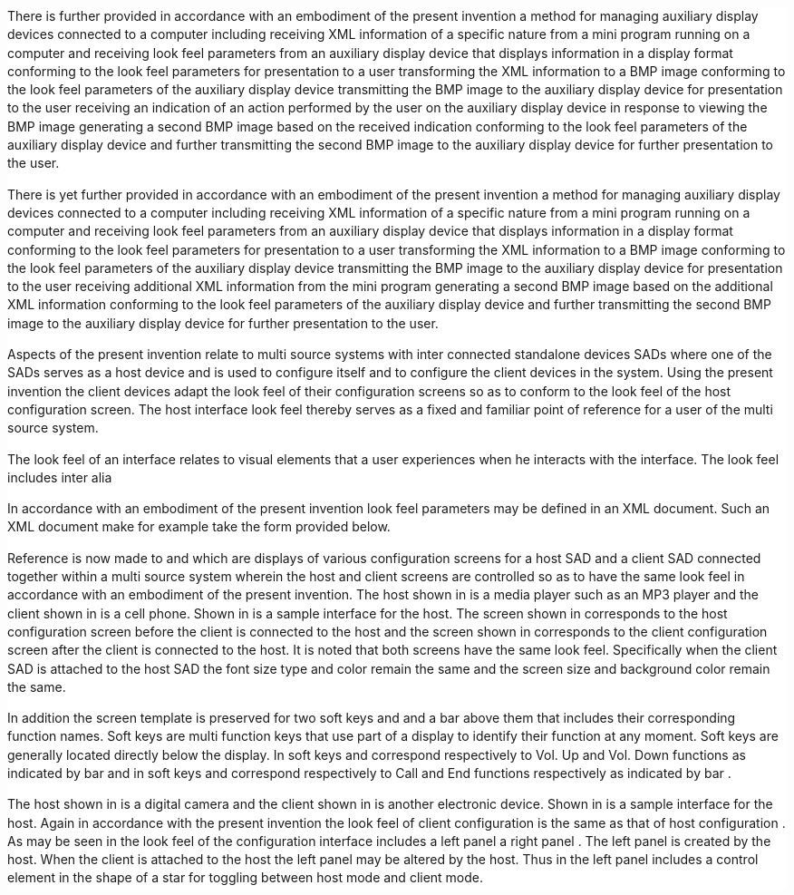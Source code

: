 There is further provided in accordance with an embodiment of the present invention a method for managing auxiliary display devices connected to a computer including receiving XML information of a specific nature from a mini program running on a computer and receiving look feel parameters from an auxiliary display device that displays information in a display format conforming to the look feel parameters for presentation to a user transforming the XML information to a BMP image conforming to the look feel parameters of the auxiliary display device transmitting the BMP image to the auxiliary display device for presentation to the user receiving an indication of an action performed by the user on the auxiliary display device in response to viewing the BMP image generating a second BMP image based on the received indication conforming to the look feel parameters of the auxiliary display device and further transmitting the second BMP image to the auxiliary display device for further presentation to the user.

There is yet further provided in accordance with an embodiment of the present invention a method for managing auxiliary display devices connected to a computer including receiving XML information of a specific nature from a mini program running on a computer and receiving look feel parameters from an auxiliary display device that displays information in a display format conforming to the look feel parameters for presentation to a user transforming the XML information to a BMP image conforming to the look feel parameters of the auxiliary display device transmitting the BMP image to the auxiliary display device for presentation to the user receiving additional XML information from the mini program generating a second BMP image based on the additional XML information conforming to the look feel parameters of the auxiliary display device and further transmitting the second BMP image to the auxiliary display device for further presentation to the user.

Aspects of the present invention relate to multi source systems with inter connected standalone devices SADs where one of the SADs serves as a host device and is used to configure itself and to configure the client devices in the system. Using the present invention the client devices adapt the look feel of their configuration screens so as to conform to the look feel of the host configuration screen. The host interface look feel thereby serves as a fixed and familiar point of reference for a user of the multi source system.

The look feel of an interface relates to visual elements that a user experiences when he interacts with the interface. The look feel includes inter alia 

In accordance with an embodiment of the present invention look feel parameters may be defined in an XML document. Such an XML document make for example take the form provided below.

Reference is now made to and which are displays of various configuration screens for a host SAD and a client SAD connected together within a multi source system wherein the host and client screens are controlled so as to have the same look feel in accordance with an embodiment of the present invention. The host shown in is a media player such as an MP3 player and the client shown in is a cell phone. Shown in is a sample interface for the host. The screen shown in corresponds to the host configuration screen before the client is connected to the host and the screen shown in corresponds to the client configuration screen after the client is connected to the host. It is noted that both screens have the same look feel. Specifically when the client SAD is attached to the host SAD the font size type and color remain the same and the screen size and background color remain the same.

In addition the screen template is preserved for two soft keys and and a bar above them that includes their corresponding function names. Soft keys are multi function keys that use part of a display to identify their function at any moment. Soft keys are generally located directly below the display. In soft keys and correspond respectively to Vol. Up and Vol. Down functions as indicated by bar and in soft keys and correspond respectively to Call and End functions respectively as indicated by bar .

The host shown in is a digital camera and the client shown in is another electronic device. Shown in is a sample interface for the host. Again in accordance with the present invention the look feel of client configuration is the same as that of host configuration . As may be seen in the look feel of the configuration interface includes a left panel a right panel . The left panel is created by the host. When the client is attached to the host the left panel may be altered by the host. Thus in the left panel includes a control element in the shape of a star for toggling between host mode and client mode.
